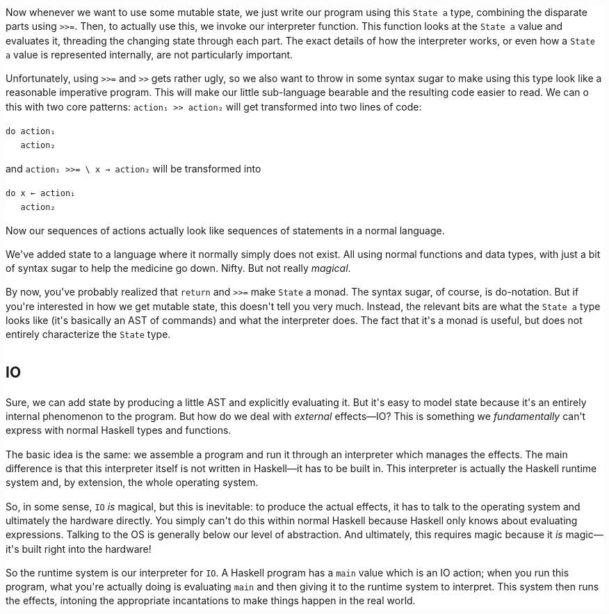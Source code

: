 Now whenever we want to use some mutable state, we just write our program using this `State a` type, combining the disparate parts using `>>=`. Then, to actually use this, we invoke our interpreter function. This function looks at the `State a` value and evaluates it, threading the changing state through each part. The exact details of how the interpreter works, or even how a `State a` value is represented internally, are not particularly important.

</div>
<div class="content">

Unfortunately, using `>>=` and `>>` gets rather ugly, so we also want to throw in some syntax sugar to make using this type look like a reasonable imperative program. This will make our little sub-language bearable and the resulting code easier to read. We can o this with two core patterns: `action₁ >> action₂` will get transformed into two lines of code:

    do action₁
       action₂

and `action₁ >>= \ x → action₂` will be transformed into

    do x ← action₁
       action₂

Now our sequences of actions actually look like sequences of statements in a normal language.

We've added state to a language where it normally simply does not exist. All using normal functions and data types, with just a bit of syntax sugar to help the medicine go down. Nifty. But not really *magical*.

By now, you've probably realized that `return` and `>>=` make `State` a monad. The syntax sugar, of course, is do-notation. But if you're interested in how we get mutable state, this doesn't tell you very much. Instead, the relevant bits are what the `State a` type looks like (it's basically an AST of commands) and what the interpreter does. The fact that it's a monad is useful, but does not entirely characterize the `State` type.

[^1]: This is why `unsafePerformIO` is unsafe: it's completely foreign to the programming model.

</div>
<div class="content">

## IO

Sure, we can add state by producing a little AST and explicitly evaluating it. But it's easy to model state because it's an entirely internal phenomenon to the program. But how do we deal with *external* effects—IO? This is something we *fundamentally* can't express with normal Haskell types and functions.

The basic idea is the same: we assemble a program and run it through an interpreter which manages the effects. The main difference is that this interpreter itself is not written in Haskell—it has to be built in. This interpreter is actually the Haskell runtime system and, by extension, the whole operating system.
    
So, in some sense, `IO` *is* magical, but this is inevitable: to produce the actual effects, it has to talk to the operating system and ultimately the hardware directly. You simply can't do this within normal Haskell because Haskell only knows about evaluating expressions. Talking to the OS is generally below our level of abstraction. And ultimately, this requires magic because it *is* magic—it's built right into the hardware! 

So the runtime system is our interpreter for `IO`. A Haskell program has a `main` value which is an IO action; when you run this program, what you're actually doing is evaluating `main` and then giving it to the runtime system to interpret. This system then runs the effects, intoning the appropriate incantations to make things happen in the real world.


[^2]: It can, however, still cause visible *performance* issues, which is why performance optimization is often cited as one of the hardest aspects of practical Haskell.